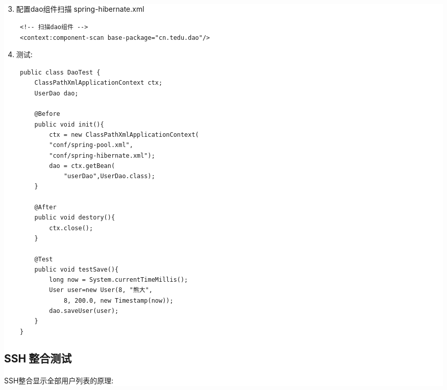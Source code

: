 3. 配置dao组件扫描 spring-hibernate.xml

		<!-- 扫描dao组件 -->
		<context:component-scan base-package="cn.tedu.dao"/>

4. 测试:
		
		public class DaoTest {
			ClassPathXmlApplicationContext ctx;
			UserDao dao;
			
			@Before 
			public void init(){
				ctx = new ClassPathXmlApplicationContext(
				"conf/spring-pool.xml",
				"conf/spring-hibernate.xml");
				dao = ctx.getBean(
					"userDao",UserDao.class);
			}
			
			@After
			public void destory(){
				ctx.close();
			}
		
			@Test
			public void testSave(){
				long now = System.currentTimeMillis();
				User user=new User(8, "熊大", 
					8, 200.0, new Timestamp(now));
				dao.saveUser(user); 
			}
		}

## SSH 整合测试

SSH整合显示全部用户列表的原理:
